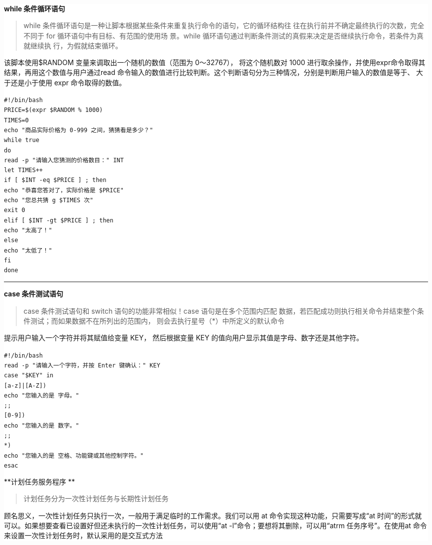 **while 条件循环语句**
> while 条件循环语句是一种让脚本根据某些条件来重复执行命令的语句，它的循环结构往 往在执行前并不确定最终执行的次数，完全不同于 for 循环语句中有目标、有范围的使用场 景。while 循环语句通过判断条件测试的真假来决定是否继续执行命令，若条件为真就继续执 行，为假就结束循环。

该脚本使用$RANDOM 变量来调取出一个随机的数值（范围为 0～32767）， 将这个随机数对 1000 进行取余操作，并使用expr命令取得其结果，再用这个数值与用户通过read 命令输入的数值进行比较判断。这个判断语句分为三种情况，分别是判断用户输入的数值是等于、 大于还是小于使用 expr 命令取得的数值。
```shell
#!/bin/bash 
PRICE=$(expr $RANDOM % 1000) 
TIMES=0 
echo "商品实际价格为 0-999 之间，猜猜看是多少？" 
while true 
do 
read -p "请输入您猜测的价格数目：" INT 
let TIMES++ 
if [ $INT -eq $PRICE ] ; then 
echo "恭喜您答对了，实际价格是 $PRICE" 
echo "您总共猜 g $TIMES 次" 
exit 0 
elif [ $INT -gt $PRICE ] ; then 
echo "太高了！" 
else 
echo "太低了！" 
fi 
done
```

-----------------------------
**case 条件测试语句**
> case 条件测试语句和 switch 语句的功能非常相似！case 语句是在多个范围内匹配 数据，若匹配成功则执行相关命令并结束整个条件测试；而如果数据不在所列出的范围内， 则会去执行星号（*）中所定义的默认命令

提示用户输入一个字符并将其赋值给变量 KEY， 然后根据变量 KEY 的值向用户显示其值是字母、数字还是其他字符。 
```shell
#!/bin/bash 
read -p "请输入一个字符，并按 Enter 键确认：" KEY 
case "$KEY" in 
[a-z]|[A-Z]) 
echo "您输入的是 字母。" 
;; 
[0-9]) 
echo "您输入的是 数字。" 
;; 
*) 
echo "您输入的是 空格、功能键或其他控制字符。" 
esac
```

**计划任务服务程序 **
> 计划任务分为一次性计划任务与长期性计划任务

顾名思义，一次性计划任务只执行一次，一般用于满足临时的工作需求。我们可以用 at 命令实现这种功能，只需要写成“at 时间”的形式就可以。如果想要查看已设置好但还未执行的一次性计划任务，可以使用“at -l”命令；要想将其删除，可以用“atrm 任务序号”。在使用at 命令来设置一次性计划任务时，默认采用的是交互式方法
